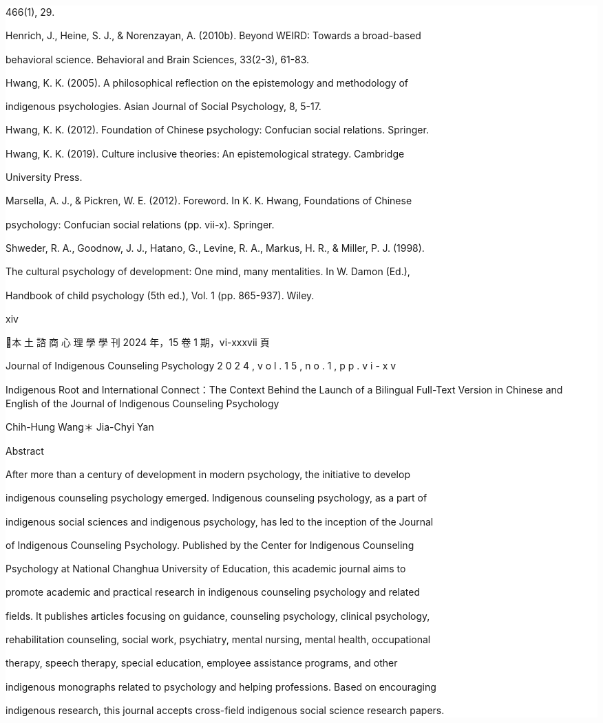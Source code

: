 466(1), 29.

Henrich, J., Heine, S. J., & Norenzayan, A. (2010b). Beyond WEIRD: Towards a broad-based

behavioral science. Behavioral and Brain Sciences, 33(2-3), 61-83.

Hwang,  K.  K.  (2005).  A  philosophical  reflection  on  the  epistemology  and  methodology  of

indigenous psychologies. Asian Journal of Social Psychology, 8, 5-17.

Hwang, K. K. (2012). Foundation of Chinese psychology: Confucian social relations. Springer.

Hwang, K. K. (2019). Culture inclusive theories: An epistemological strategy. Cambridge

University Press.

Marsella, A. J., & Pickren, W. E. (2012). Foreword. In K. K. Hwang, Foundations of Chinese

psychology: Confucian social relations (pp. vii-x). Springer.

Shweder, R. A., Goodnow, J. J., Hatano, G., Levine, R. A., Markus, H. R., & Miller, P. J. (1998).

The cultural psychology of development: One mind, many mentalities. In W. Damon (Ed.),

Handbook of child psychology (5th ed.), Vol. 1 (pp. 865-937). Wiley.

xiv

本  土  諮  商  心  理  學  學  刊
2024 年，15 卷 1 期，vi-xxxvii
  頁

Journal of Indigenous Counseling Psychology
2 0 2 4 ,   v o l .   1 5 ,   n o .   1 ,   p p .   v i   -   x v

Indigenous Root and International Connect：The Context Behind the
Launch of a Bilingual Full-Text Version in Chinese and English of the
Journal of Indigenous Counseling Psychology

Chih-Hung Wang＊  Jia-Chyi Yan

Abstract

After more than a century of development in modern psychology, the initiative to develop

indigenous counseling psychology emerged.  Indigenous counseling psychology, as a part of

indigenous social sciences and indigenous psychology, has led to the inception of the Journal

of  Indigenous  Counseling  Psychology.    Published  by  the  Center  for  Indigenous  Counseling

Psychology  at  National  Changhua  University  of  Education,  this  academic  journal  aims  to

promote  academic  and  practical  research  in  indigenous  counseling  psychology  and  related

fields. It publishes articles focusing on guidance, counseling psychology, clinical psychology,

rehabilitation counseling, social work, psychiatry, mental nursing, mental health, occupational

therapy,  speech  therapy,  special  education,  employee  assistance  programs,  and  other

indigenous monographs related to psychology and helping professions. Based on encouraging

indigenous research, this journal accepts cross-field indigenous social science research papers.

